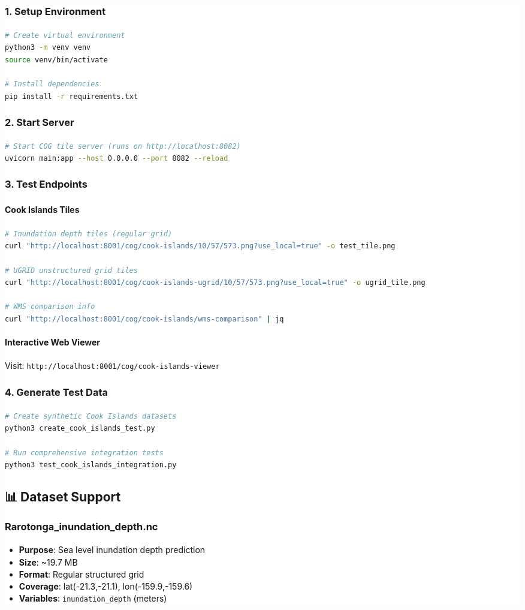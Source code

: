 ### 1. Setup Environment
```bash
# Create virtual environment
python3 -m venv venv
source venv/bin/activate

# Install dependencies
pip install -r requirements.txt
```

### 2. Start Server
```bash
# Start COG tile server (runs on http://localhost:8082)
uvicorn main:app --host 0.0.0.0 --port 8082 --reload
```

### 3. Test Endpoints

#### Cook Islands Tiles
```bash
# Inundation depth tiles (regular grid)
curl "http://localhost:8001/cog/cook-islands/10/57/573.png?use_local=true" -o test_tile.png

# UGRID unstructured grid tiles  
curl "http://localhost:8001/cog/cook-islands-ugrid/10/57/573.png?use_local=true" -o ugrid_tile.png

# WMS comparison info
curl "http://localhost:8001/cog/cook-islands/wms-comparison" | jq
```

#### Interactive Web Viewer
Visit: `http://localhost:8001/cog/cook-islands-viewer`

### 4. Generate Test Data
```bash
# Create synthetic Cook Islands datasets
python3 create_cook_islands_test.py

# Run comprehensive integration tests
python3 test_cook_islands_integration.py
```

## 📊 Dataset Support

### Rarotonga_inundation_depth.nc
- **Purpose**: Sea level inundation depth prediction
- **Size**: ~19.7 MB  
- **Format**: Regular structured grid
- **Coverage**: lat(-21.3,-21.1), lon(-159.9,-159.6)
- **Variables**: `inundation_depth` (meters)
